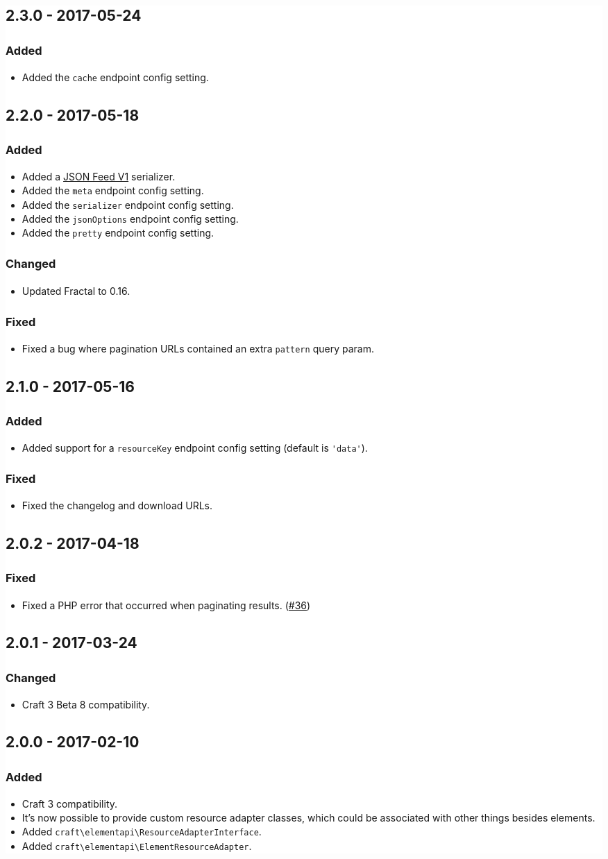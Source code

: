 ## 2.3.0 - 2017-05-24

### Added
- Added the `cache` endpoint config setting.

## 2.2.0 - 2017-05-18

### Added
- Added a [JSON Feed V1](https://jsonfeed.org/version/1) serializer.
- Added the `meta` endpoint config setting.
- Added the `serializer` endpoint config setting.
- Added the `jsonOptions` endpoint config setting.
- Added the `pretty` endpoint config setting.

### Changed
- Updated Fractal to 0.16.

### Fixed
- Fixed a bug where pagination URLs contained an extra `pattern` query param.

## 2.1.0 - 2017-05-16

### Added
- Added support for a `resourceKey` endpoint config setting (default is `'data'`).

### Fixed
- Fixed the changelog and download URLs.

## 2.0.2 - 2017-04-18

### Fixed
- Fixed a PHP error that occurred when paginating results. ([#36](https://github.com/craftcms/element-api/issues/36))

## 2.0.1 - 2017-03-24

### Changed
- Craft 3 Beta 8 compatibility.

## 2.0.0 - 2017-02-10

### Added
- Craft 3 compatibility.
- It’s now possible to provide custom resource adapter classes, which could be associated with other things besides elements.
- Added `craft\elementapi\ResourceAdapterInterface`.
- Added `craft\elementapi\ElementResourceAdapter`.
